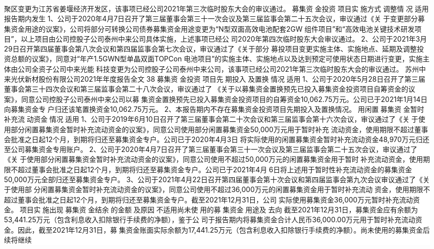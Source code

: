 聚区变更为江苏省姜堰经济开发区，该事项已经公司2021年第三次临时股东大会的审议通过。
募集资
金投资
项目实
施方式
调整情
况
适用
报告期内发生
1、公司于2020年4月7日召开了第三届董事会第三十一次会议及第三届监事会第二十五次会议，审议通过《关
于变更部分募集资金用途的议案》，公司将部分可转换公司债券募集资金用途变更为“N型双面高效电池配套2GW
组件项目”和“高效电池关键技术研发项目”，以上项目由公司控股子公司泰州中来公司具体实施，上述事项已经公
司2020年第四次临时股东大会审议通过。
2、公司于2021年3月29日召开第四届董事会第八次会议和第四届监事会第七次会议，审议通过了《关于部分
募投项目变更实施主体、实施地点、延期及调整投资总额的议案》，同意对“年产1.5GWN型单晶双面TOPCon
电池项目”的实施主体、实施地点以及达到预定可使用状态日期进行变更，实施主体由公司全资子公司中来光能
科技变更为公司控股子公司泰州中来公司，该事项已经公司2021年第三次临时股东大会的审议通过。
苏州中来光伏新材股份有限公司2021年年度报告全文
38
募集资
金投资
项目先
期投入
及置换
情况
适用
1、公司于2020年5月28日召开了第三届董事会第三十四次会议和第三届监事会第二十八次会议，审议通过了
《关于以募集资金置换预先已投入募集资金投资项目自筹资金的议案》，同意公司控股子公司泰州中来公司以募
集资金置换预先已投入募集资金投资项目的自筹资金10,062.75万元。公司已于2021年1月14日向募集资金专
户归还该笔置换资金10,062.75万元。
2、本报告期内不存在募集资金投资项目先期投入及置换情况。
用闲置
募集资
金暂时
补充流
动资金
情况
适用
1、公司于2019年6月10日召开了第三届董事会第二十次会议和第三届监事会第十六次会议，审议通过了《关
于使用部分闲置募集资金暂时补充流动资金的议案》，同意公司使用部分闲置募集资金50,000万元用于暂时补充
流动资金，使用期限不超过董事会批准之日起12个月，到期将归还至募集资金专户。公司已于2020年4月3日
将实际使用的闲置募集资金暂时补充流动资金48,970万元归还至公司募集资金专用账户。
2、公司于2020年4月7日召开了第三届董事会第三十一次会议及第三届监事会第二十五次会议，审议通过了《关
于使用部分闲置募集资金暂时补充流动资金的议案》，同意公司使用不超过50,000万元的闲置募集资金用于暂时
补充流动资金，使用期限不超过董事会批准之日起12个月，到期将归还至募集资金专户。公司已于2021年4月
6日将上述用于暂时性补充流动资金的募集资金50,000万元全部归还至募集资金专户。
3、公司于2021年4月22日召开第四届董事会第十次会议和第四届监事会第九次会议审议通过了《关于使用部
分闲置募集资金暂时补充流动资金的议案》，同意公司使用不超过36,000万元的闲置募集资金用于暂时补充流动
资金，使用期限不超过董事会批准之日起12个月，到期将归还至募集资金专户。截至2021年12月31日，公司
实际使用募集资金36,000万元暂时补充流动资金。
项目实
施出现
募集资
金结余
的金额
及原因
不适用尚未使
用的募
集资金
用途及
去向
截至2021年12月31日，募集资金应有余额为53,441.25万元（包含利息收入扣除银行手续费的净额），鉴于公
司于报告期内将募集资金合计人民币36,000.00万元用于暂时补充流动资金。因此，截至2021年12月31日，募
集资金账面实际余额为17,441.25万元（包含利息收入扣除银行手续费的净额）。尚未使用的募集资金后续将继续